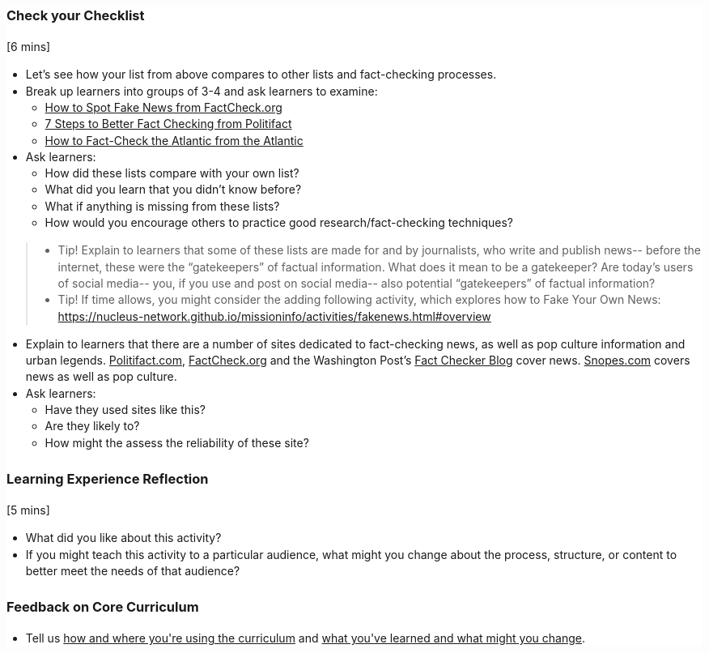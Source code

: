 ### Check your Checklist 
[6 mins]
* Let’s see how your list from above compares to other lists and fact-checking processes. 
* Break up learners into groups of 3-4 and ask learners to examine: 
    * [How to Spot Fake News from FactCheck.org](http://www.factcheck.org/2016/11/how-to-spot-fake-news/)
    * [7 Steps to Better Fact Checking from Politifact](http://www.politifact.com/truth-o-meter/article/2014/aug/20/7-steps-better-fact-checking/)
    * [How to Fact-Check the Atlantic from the Atlantic](https://www.theatlantic.com/notes/2018/01/how-to-fact-check-the-atlantic/551477/)
* Ask learners: 
    * How did these lists compare with your own list? 
    * What did you learn that you didn’t know before?  
    * What if anything is missing from these lists?  
    * How would you encourage others to practice good research/fact-checking techniques?
> * Tip! Explain to learners that some of these lists are made for and by journalists, who write and publish news-- before the internet, these were the “gatekeepers” of factual information. What does it mean to be a gatekeeper? Are today’s users of social media-- you, if you use and post on social media-- also potential “gatekeepers” of factual information? 
> * Tip! If time allows, you might consider the adding following activity, which explores how to Fake Your Own News: https://nucleus-network.github.io/missioninfo/activities/fakenews.html#overview
* Explain to learners that there are a number of sites dedicated to fact-checking news, as well as pop culture information and urban legends. [Politifact.com](http://www.politifact.com/), [FactCheck.org](https://www.factcheck.org/)  and the Washington Post’s [Fact Checker Blog](https://www.washingtonpost.com/news/fact-checker/?utm_term=.e09982fe3308) cover news. [Snopes.com](http://snopes.com/) covers news as well as pop culture.
* Ask learners:
    * Have they used sites like this?
    * Are they likely to? 
    * How might the assess the reliability of these site?

### Learning Experience Reflection 
[5 mins]
* What did you like about this activity?
* If you might teach this activity to a particular audience, what might you change about the process, structure, or content to better meet the needs of that audience? 

### Feedback on Core Curriculum
* Tell us [how and where you're using the curriculum](https://github.com/mozilla/web-lit-core/issues/8) and [what you've learned and what might you change](https://github.com/mozilla/web-lit-core/issues/9).







